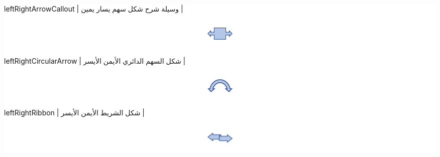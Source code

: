 leftRightArrowCallout | وسيلة شرح شكل سهم يسار يمين | <p style="text-align: center;"><img src="../images/shapes/leftRightArrowCallout.svg" height="50" width="50"></p>
leftRightCircularArrow | شكل السهم الدائري الأيمن الأيسر | <p style="text-align: center;"><img src="../images/shapes/leftRightCircularArrow.svg" height="50" width="50"></p>
leftRightRibbon | شكل الشريط الأيمن الأيسر | <p style="text-align: center;"><img src="../images/shapes/leftRightRibbon.svg" height="50" width="50"></p>